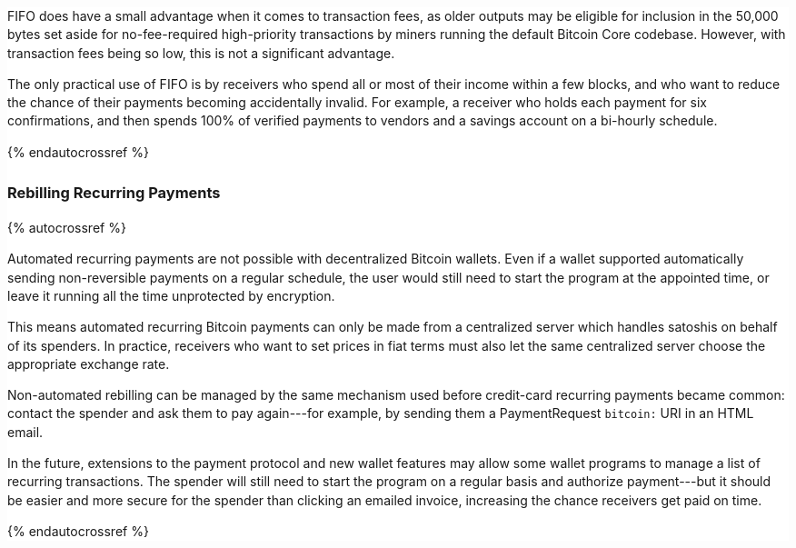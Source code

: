 FIFO does have a small advantage when it comes to transaction fees, as
older outputs may be eligible for inclusion in the 50,000 bytes set
aside for no-fee-required high-priority transactions by miners running the default Bitcoin Core
codebase.  However, with transaction fees being so low, this is not a
significant advantage.

The only practical use of FIFO is by receivers who spend all or most
of their income within a few blocks, and who want to reduce the
chance of their payments becoming accidentally invalid. For example,
a receiver who holds each payment for six confirmations, and then
spends 100% of verified payments to vendors and a savings account on
a bi-hourly schedule.

{% endautocrossref %}

### Rebilling Recurring Payments

{% autocrossref %}

Automated recurring payments are not possible with decentralized Bitcoin
wallets. Even if a wallet supported automatically sending non-reversible
payments on a regular schedule, the user would still need to start the
program at the appointed time, or leave it running all the time
unprotected by encryption.

This means automated recurring Bitcoin payments can only be made from a
centralized server which handles satoshis on behalf of its spenders. In
practice, receivers who want to set prices in fiat terms must also let
the same centralized server choose the appropriate exchange rate.

Non-automated rebilling can be managed by the same mechanism used before
credit-card recurring payments became common: contact the spender and
ask them to pay again---for example, by sending them a PaymentRequest
`bitcoin:` URI in an HTML email.

In the future, extensions to the payment protocol and new wallet
features may allow some wallet programs to manage a list of recurring
transactions. The spender will still need to start the program on a
regular basis and authorize payment---but it should be easier and more
secure for the spender than clicking an emailed invoice, increasing the
chance receivers get paid on time.

{% endautocrossref %}
